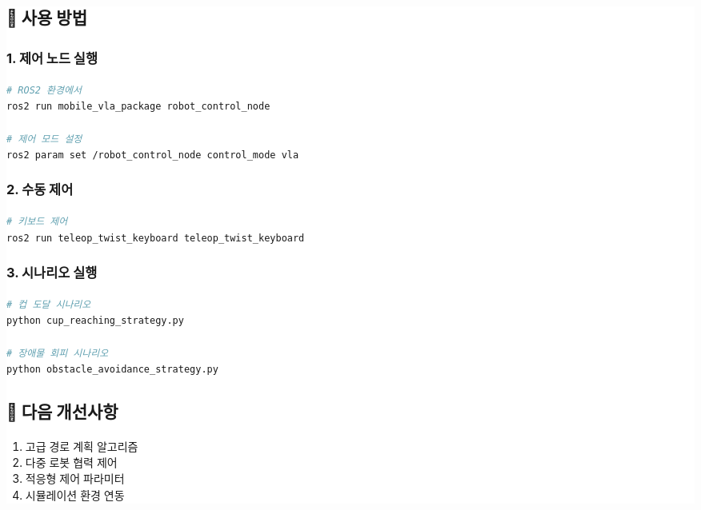 ## 🚀 사용 방법

### 1. 제어 노드 실행
```bash
# ROS2 환경에서
ros2 run mobile_vla_package robot_control_node

# 제어 모드 설정
ros2 param set /robot_control_node control_mode vla
```

### 2. 수동 제어
```bash
# 키보드 제어
ros2 run teleop_twist_keyboard teleop_twist_keyboard
```

### 3. 시나리오 실행
```bash
# 컵 도달 시나리오
python cup_reaching_strategy.py

# 장애물 회피 시나리오
python obstacle_avoidance_strategy.py
```

## 📝 다음 개선사항
1. 고급 경로 계획 알고리즘
2. 다중 로봇 협력 제어
3. 적응형 제어 파라미터
4. 시뮬레이션 환경 연동
